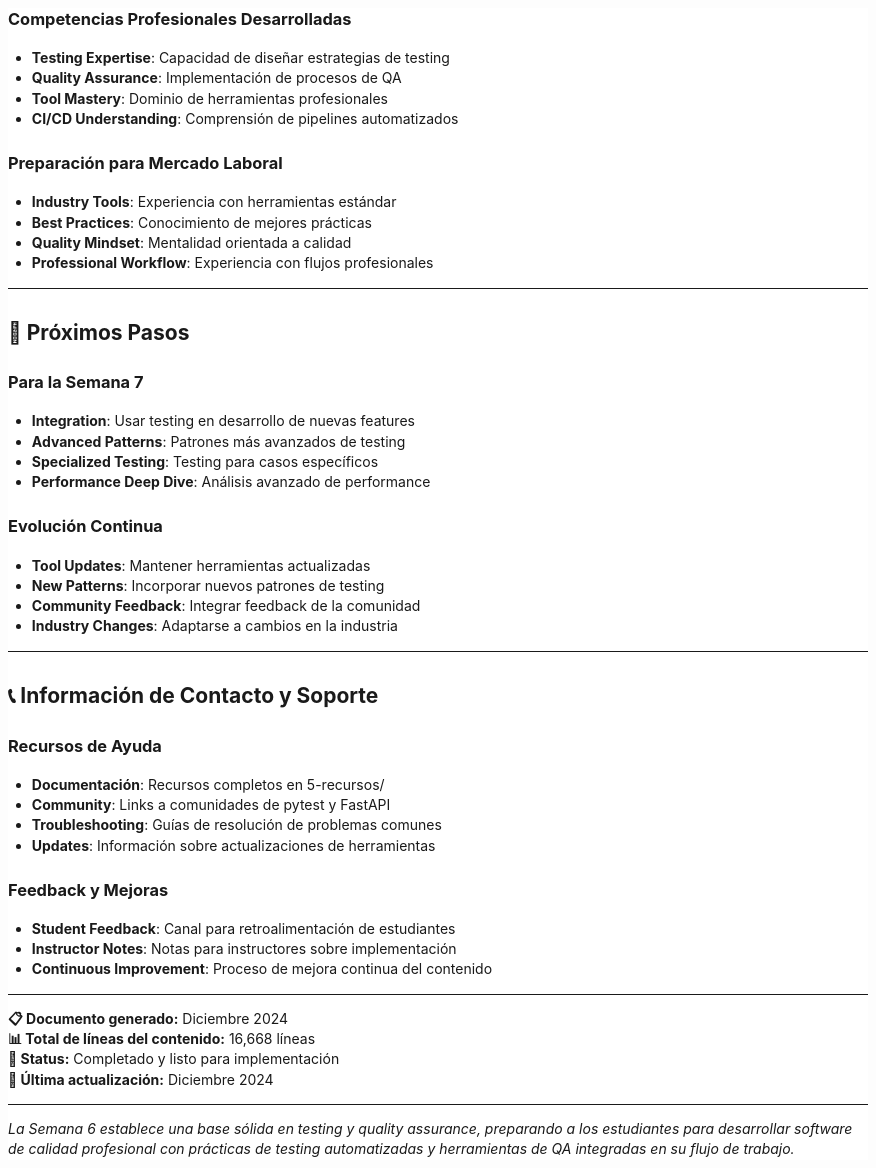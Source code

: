 ### Competencias Profesionales Desarrolladas

- **Testing Expertise**: Capacidad de diseñar estrategias de testing
- **Quality Assurance**: Implementación de procesos de QA
- **Tool Mastery**: Dominio de herramientas profesionales
- **CI/CD Understanding**: Comprensión de pipelines automatizados

### Preparación para Mercado Laboral

- **Industry Tools**: Experiencia con herramientas estándar
- **Best Practices**: Conocimiento de mejores prácticas
- **Quality Mindset**: Mentalidad orientada a calidad
- **Professional Workflow**: Experiencia con flujos profesionales

---

## 🔮 Próximos Pasos

### Para la Semana 7

- **Integration**: Usar testing en desarrollo de nuevas features
- **Advanced Patterns**: Patrones más avanzados de testing
- **Specialized Testing**: Testing para casos específicos
- **Performance Deep Dive**: Análisis avanzado de performance

### Evolución Continua

- **Tool Updates**: Mantener herramientas actualizadas
- **New Patterns**: Incorporar nuevos patrones de testing
- **Community Feedback**: Integrar feedback de la comunidad
- **Industry Changes**: Adaptarse a cambios en la industria

---

## 📞 Información de Contacto y Soporte

### Recursos de Ayuda

- **Documentación**: Recursos completos en 5-recursos/
- **Community**: Links a comunidades de pytest y FastAPI
- **Troubleshooting**: Guías de resolución de problemas comunes
- **Updates**: Información sobre actualizaciones de herramientas

### Feedback y Mejoras

- **Student Feedback**: Canal para retroalimentación de estudiantes
- **Instructor Notes**: Notas para instructores sobre implementación
- **Continuous Improvement**: Proceso de mejora continua del contenido

---

**📋 Documento generado:** Diciembre 2024  
**📊 Total de líneas del contenido:** 16,668 líneas  
**🎯 Status:** Completado y listo para implementación  
**🔄 Última actualización:** Diciembre 2024

---

_La Semana 6 establece una base sólida en testing y quality assurance, preparando a los estudiantes para desarrollar software de calidad profesional con prácticas de testing automatizadas y herramientas de QA integradas en su flujo de trabajo._
